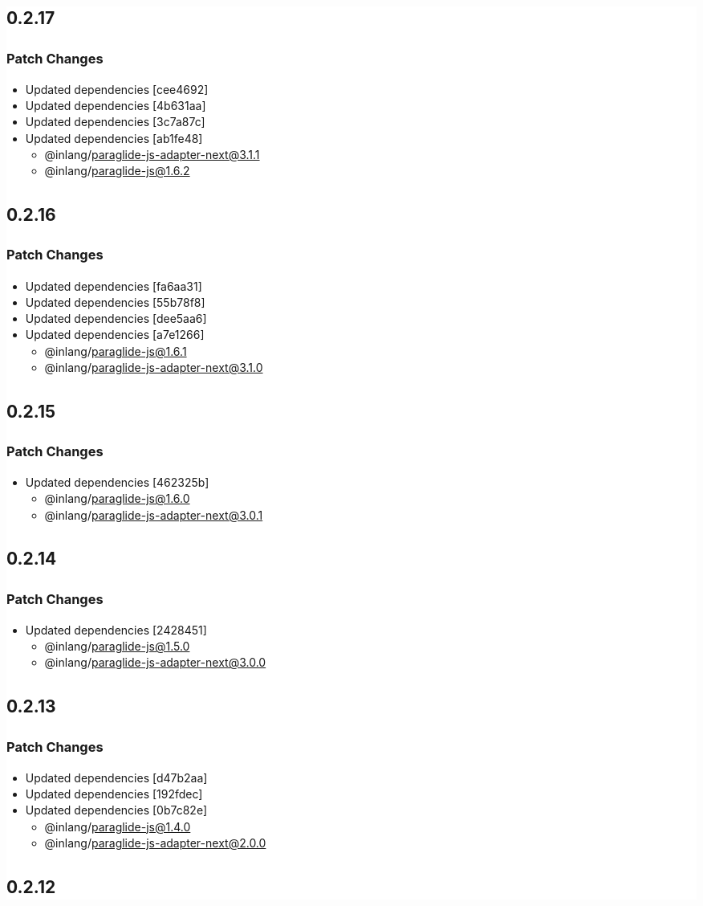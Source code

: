 ## 0.2.17

### Patch Changes

- Updated dependencies [cee4692]
- Updated dependencies [4b631aa]
- Updated dependencies [3c7a87c]
- Updated dependencies [ab1fe48]
  - @inlang/paraglide-js-adapter-next@3.1.1
  - @inlang/paraglide-js@1.6.2

## 0.2.16

### Patch Changes

- Updated dependencies [fa6aa31]
- Updated dependencies [55b78f8]
- Updated dependencies [dee5aa6]
- Updated dependencies [a7e1266]
  - @inlang/paraglide-js@1.6.1
  - @inlang/paraglide-js-adapter-next@3.1.0

## 0.2.15

### Patch Changes

- Updated dependencies [462325b]
  - @inlang/paraglide-js@1.6.0
  - @inlang/paraglide-js-adapter-next@3.0.1

## 0.2.14

### Patch Changes

- Updated dependencies [2428451]
  - @inlang/paraglide-js@1.5.0
  - @inlang/paraglide-js-adapter-next@3.0.0

## 0.2.13

### Patch Changes

- Updated dependencies [d47b2aa]
- Updated dependencies [192fdec]
- Updated dependencies [0b7c82e]
  - @inlang/paraglide-js@1.4.0
  - @inlang/paraglide-js-adapter-next@2.0.0

## 0.2.12
